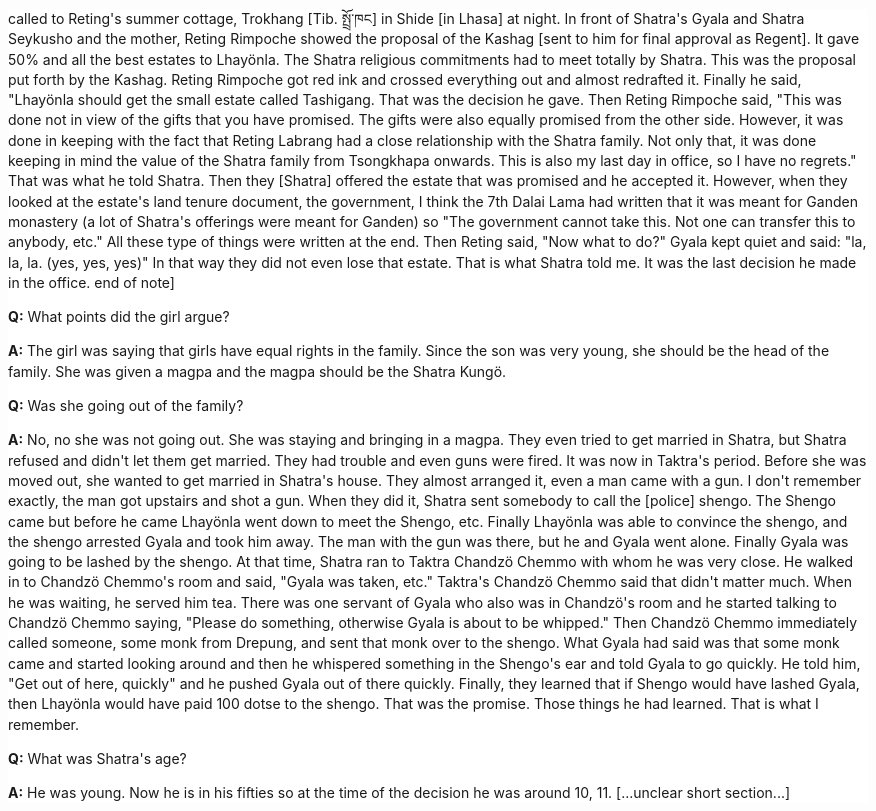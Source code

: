 called to Reting's summer cottage, Trokhang [Tib. སྤྲོ་ཁང] in <span class="tooltip" data-text="[tib. བཞི་སྡེ] The monastery/labrang of Reting Rimpoche in Lhasa.">Shide</span> [in Lhasa] at night. In front of Shatra's Gyala and Shatra Seykusho and the mother, Reting Rimpoche showed the proposal of the Kashag [sent to him for final approval as Regent]. It gave 50% and all the best estates to Lhayönla. The Shatra religious commitments had to meet totally by Shatra. This was the proposal put forth by the Kashag. Reting Rimpoche got red ink and crossed everything out and almost redrafted it. Finally he said, "Lhayönla should get the small estate called Tashigang. That was the decision he gave. Then Reting Rimpoche said, "This was done not in view of the gifts that you have promised. The gifts were also equally promised from the other side. However, it was done in keeping with the fact that Reting Labrang had a close relationship with the Shatra family. Not only that, it was done keeping in mind the value of the Shatra family from Tsongkhapa onwards. This is also my last day in office, so I have no regrets." That was what he told Shatra. Then they [Shatra] offered the estate that was promised and he accepted it. However, when they looked at the estate's land tenure document, the government, I think the 7th Dalai Lama had written that it was meant for Ganden monastery (a lot of Shatra's offerings were meant for Ganden) so "The government cannot take this. Not one can transfer this to anybody, etc." All these type of things were written at the end. Then Reting said, "Now what to do?" Gyala kept quiet and said: "la, la, la. (yes, yes, yes)" In that way they did not even lose that estate. That is what Shatra told me. It was the last decision he made in the office. end of note]   

**Q:**  What points did the girl argue?   

**A:**  The girl was saying that girls have equal rights in the family. Since the son was very young, she should be the head of the family. She was given a <span class="tooltip" data-text="[tib. མག་པ] A groom who moved matrilocally at marriage to the household of his bride and became part of her household. In Tibet, the normal custom was the opposite, i.e., women moved to the households of their husband at marriage.">magpa</span> and the magpa should be the <span class="tooltip" data-text="[tib. བཤད་སྒྲ] The name of the family of an important lay aristocratic official.">Shatra</span> Kungö.   

**Q:**  Was she going out of the family?   

**A:**  No, no she was not going out. She was staying and bringing in a magpa. They even tried to get married in <span class="tooltip" data-text="[tib. བཤད་སྒྲ] The name of the family of an important lay aristocratic official.">Shatra</span>, but Shatra refused and didn't let them get married. They had trouble and even guns were fired. It was now in <span class="tooltip" data-text="[tib. སྟག་བྲག] The regent of Tibet who replaced Reting in 1941 and served until 1950 when the 14th Dalai Lama assumed power.">Taktra</span>'s period. Before she was moved out, she wanted to get married in Shatra's house. They almost arranged it, even a man came with a gun. I don't remember exactly, the man got upstairs and shot a gun. When they did it, Shatra sent somebody to call the [police] shengo. The <span class="tooltip" data-text="[tib. ཞལ་ངོ] 1. A junior officer in the traditional Tibetan Army in charge of a unit (platoon) of 25 soldiers (same as dingpön). 2. The two head disciplinary officials for all of Drepung Monastery and for the Mönlam Prayer Festival.">Shengo</span> came but before he came Lhayönla went down to meet the Shengo, etc. Finally Lhayönla was able to convince the shengo, and the shengo arrested Gyala and took him away. The man with the gun was there, but he and Gyala went alone. Finally Gyala was going to be lashed by the shengo. At that time, Shatra ran to Taktra Chandzö Chemmo with whom he was very close. He walked in to Chandzö Chemmo's room and said, "Gyala was taken, etc." Taktra's Chandzö Chemmo said that didn't matter much. When he was waiting, he served him tea. There was one servant of Gyala who also was in Chandzö's room and he started talking to Chandzö Chemmo saying, "Please do something, otherwise Gyala is about to be whipped." Then Chandzö Chemmo immediately called someone, some monk from Drepung, and sent that monk over to the shengo. What Gyala had said was that some monk came and started looking around and then he whispered something in the Shengo's ear and told Gyala to go quickly. He told him, "Get out of here, quickly" and he pushed Gyala out of there quickly. Finally, they learned that if Shengo would have lashed Gyala, then Lhayönla would have paid 100 <span class="tooltip" data-text="[tib. རྡོ་ཚད] A currency unit in traditional Tibet that was equal to 50 ngüsang.">dotse</span> to the shengo. That was the promise. Those things he had learned. That is what I remember.   

**Q:**  What was <span class="tooltip" data-text="[tib. བཤད་སྒྲ] The name of the family of an important lay aristocratic official.">Shatra</span>'s age?   

**A:**  He was young. Now he is in his fifties so at the time of the decision he was around 10, 11. [...unclear short section...]   

